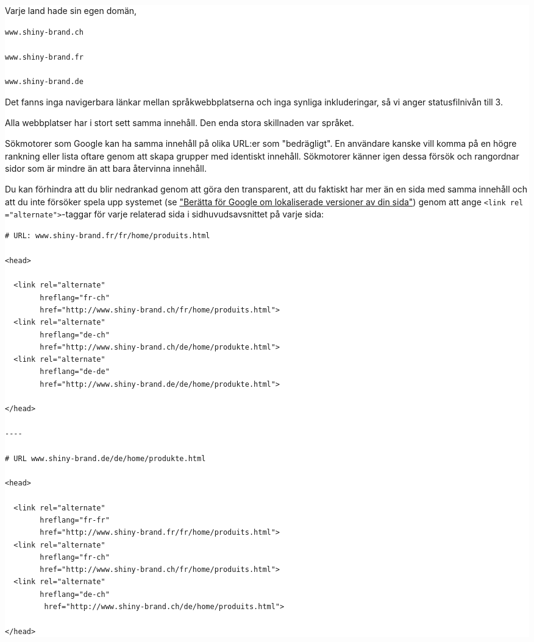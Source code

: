 Varje land hade sin egen domän,

```
www.shiny-brand.ch

www.shiny-brand.fr

www.shiny-brand.de
```

Det fanns inga navigerbara länkar mellan språkwebbplatserna och inga synliga inkluderingar, så vi anger statusfilnivån till 3.

Alla webbplatser har i stort sett samma innehåll. Den enda stora skillnaden var språket.

Sökmotorer som Google kan ha samma innehåll på olika URL:er som &quot;bedrägligt&quot;. En användare kanske vill komma på en högre rankning eller lista oftare genom att skapa grupper med identiskt innehåll. Sökmotorer känner igen dessa försök och rangordnar sidor som är mindre än att bara återvinna innehåll.

Du kan förhindra att du blir nedrankad genom att göra den transparent, att du faktiskt har mer än en sida med samma innehåll och att du inte försöker spela upp systemet (se [&quot;Berätta för Google om lokaliserade versioner av din sida&quot;](https://support.google.com/webmasters/answer/189077?hl=en)) genom att ange `<link rel="alternate">`-taggar för varje relaterad sida i sidhuvudsavsnittet på varje sida:

```
# URL: www.shiny-brand.fr/fr/home/produits.html

<head>

  <link rel="alternate" 
        hreflang="fr-ch" 
        href="http://www.shiny-brand.ch/fr/home/produits.html">
  <link rel="alternate" 
        hreflang="de-ch" 
        href="http://www.shiny-brand.ch/de/home/produkte.html">
  <link rel="alternate" 
        hreflang="de-de" 
        href="http://www.shiny-brand.de/de/home/produkte.html">

</head>

----

# URL www.shiny-brand.de/de/home/produkte.html

<head>

  <link rel="alternate" 
        hreflang="fr-fr" 
        href="http://www.shiny-brand.fr/fr/home/produits.html">
  <link rel="alternate" 
        hreflang="fr-ch" 
        href="http://www.shiny-brand.ch/fr/home/produits.html">
  <link rel="alternate" 
        hreflang="de-ch"
         href="http://www.shiny-brand.ch/de/home/produits.html">

</head>
```
